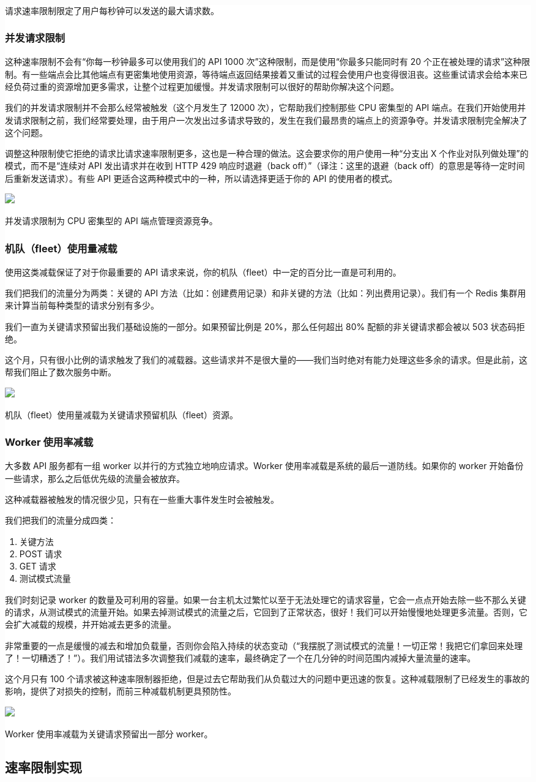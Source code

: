请求速率限制限定了用户每秒钟可以发送的最大请求数。

### 并发请求限制

这种速率限制不会有“你每一秒钟最多可以使用我们的 API 1000 次”这种限制，而是使用“你最多只能同时有 20 个正在被处理的请求”这种限制。有一些端点会比其他端点有更密集地使用资源，等待端点返回结果接着又重试的过程会使用户也变得很沮丧。这些重试请求会给本来已经负荷过重的资源增加更多需求，让整个过程更加缓慢。并发请求限制可以很好的帮助你解决这个问题。

我们的并发请求限制并不会那么经常被触发（这个月发生了 12000 次），它帮助我们控制那些 CPU 密集型的 API 端点。在我们开始使用并发请求限制之前，我们经常要处理，由于用户一次发出过多请求导致的，发生在我们最昂贵的端点上的资源争夺。并发请求限制完全解决了这个问题。

调整这种限制使它拒绝的请求比请求速率限制更多，这也是一种合理的做法。这会要求你的用户使用一种“分支出 X 个作业对队列做处理”的模式，而不是“连续对 API 发出请求并在收到 HTTP 429 响应时退避（back off）”（译注：这里的退避（back off）的意思是等待一定时间后重新发送请求）。有些 API 更适合这两种模式中的一种，所以请选择更适于你的 API 的使用者的模式。

![](https://stripe.com/img/blog/posts/rate-limiters/2-concurrent-requests-limiter.svg)

并发请求限制为 CPU 密集型的 API 端点管理资源竞争。

### 机队（fleet）使用量减载

使用这类减载保证了对于你最重要的 API 请求来说，你的机队（fleet）中一定的百分比一直是可利用的。

我们把我们的流量分为两类：关键的 API 方法（比如：创建费用记录）和非关键的方法（比如：列出费用记录）。我们有一个 Redis 集群用来计算当前每种类型的请求分别有多少。

我们一直为关键请求预留出我们基础设施的一部分。如果预留比例是 20%，那么任何超出 80% 配额的非关键请求都会被以 503 状态码拒绝。

这个月，只有很小比例的请求触发了我们的减载器。这些请求并不是很大量的——我们当时绝对有能力处理这些多余的请求。但是此前，这帮我们阻止了数次服务中断。

![](https://stripe.com/img/blog/posts/rate-limiters/2-concurrent-requests-limiter.svg)

机队（fleet）使用量减载为关键请求预留机队（fleet）资源。

### Worker 使用率减载

大多数 API 服务都有一组 worker 以并行的方式独立地响应请求。Worker 使用率减载是系统的最后一道防线。如果你的 worker 开始备份一些请求，那么之后低优先级的流量会被放弃。

这种减载器被触发的情况很少见，只有在一些重大事件发生时会被触发。

我们把我们的流量分成四类：

1. 关键方法
2. POST 请求
3. GET 请求
4. 测试模式流量

我们时刻记录 worker 的数量及可利用的容量。如果一台主机太过繁忙以至于无法处理它的请求容量，它会一点点开始去除一些不那么关键的请求，从测试模式的流量开始。如果去掉测试模式的流量之后，它回到了正常状态，很好！我们可以开始慢慢地处理更多流量。否则，它会扩大减载的规模，并开始减去更多的流量。

非常重要的一点是缓慢的减去和增加负载量，否则你会陷入持续的状态变动（“我摆脱了测试模式的流量！一切正常！我把它们拿回来处理了！一切糟透了！”）。我们用试错法多次调整我们减载的速率，最终确定了一个在几分钟的时间范围内减掉大量流量的速率。

这个月只有 100 个请求被这种速率限制器拒绝，但是过去它帮助我们从负载过大的问题中更迅速的恢复。这种减载限制了已经发生的事故的影响，提供了对损失的控制，而前三种减载机制更具预防性。

![](https://stripe.com/img/blog/posts/rate-limiters/4-worker-utilization-load-shedder.svg)

Worker 使用率减载为关键请求预留出一部分 worker。


## 速率限制实现

